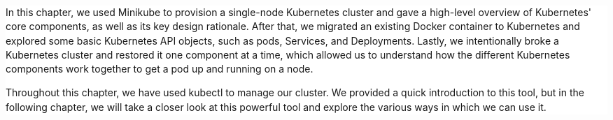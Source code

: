 
In this chapter, we used Minikube to provision a single-node Kubernetes
cluster and gave a high-level overview of Kubernetes\' core components,
as well as its key design rationale. After that, we migrated an existing
Docker container to Kubernetes and explored some basic Kubernetes API
objects, such as pods, Services, and Deployments. Lastly, we
intentionally broke a Kubernetes cluster and restored it one component
at a time, which allowed us to understand how the different Kubernetes
components work together to get a pod up and running on a node.

Throughout this chapter, we have used kubectl to manage our cluster. We
provided a quick introduction to this tool, but in the following
chapter, we will take a closer look at this powerful tool and explore
the various ways in which we can use it.
